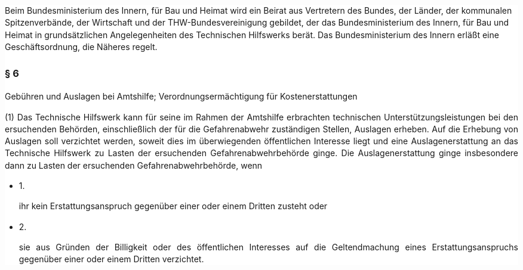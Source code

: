 <div class="jurAbsatz">

Beim Bundesministerium des Innern, für Bau und Heimat wird ein Beirat
aus Vertretern des Bundes, der Länder, der kommunalen Spitzenverbände,
der Wirtschaft und der THW-Bundesvereinigung gebildet, der das
Bundesministerium des Innern, für Bau und Heimat in grundsätzlichen
Angelegenheiten des Technischen Hilfswerks berät. Das Bundesministerium
des Innern erläßt eine Geschäftsordnung, die Näheres regelt.

</div>

</div>

</div>

</div>

<span id="BJNR001180990BJNE000702116.html"></span>

### § 6  
Gebühren und Auslagen bei Amtshilfe; Verordnungsermächtigung für Kostenerstattungen

<div>

<div class="jnhtml">

<div>

<div class="jurAbsatz" style="text-align:justify;">

(1) Das Technische Hilfswerk kann für seine im Rahmen der Amtshilfe
erbrachten technischen Unterstützungsleistungen bei den ersuchenden
Behörden, einschließlich der für die Gefahrenabwehr zuständigen
Stellen, Auslagen erheben. Auf die Erhebung von Auslagen soll verzichtet
werden, soweit dies im überwiegenden öffentlichen Interesse liegt und
eine Auslagenerstattung an das Technische Hilfswerk zu Lasten der
ersuchenden Gefahrenabwehrbehörde ginge. Die Auslagenerstattung ginge
insbesondere dann zu Lasten der ersuchenden Gefahrenabwehrbehörde, wenn

  - 1\.
    
    <div>
    
    ihr kein Erstattungsanspruch gegenüber einer oder einem Dritten
    zusteht oder
    
    </div>

  - 2\.
    
    <div>
    
    sie aus Gründen der Billigkeit oder des öffentlichen Interesses auf
    die Geltendmachung eines Erstattungsanspruchs gegenüber einer oder
    einem Dritten verzichtet.
    
    </div>

</div>
